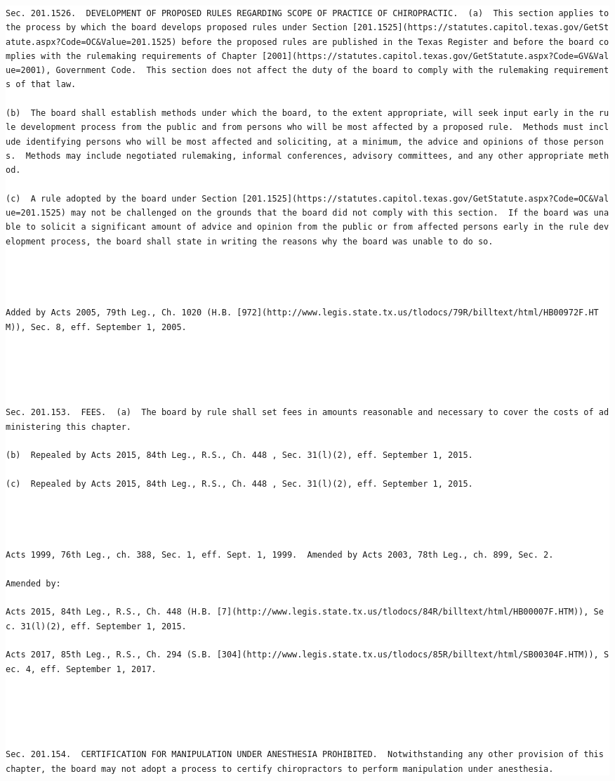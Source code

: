     
    
    
    Sec. 201.1526.  DEVELOPMENT OF PROPOSED RULES REGARDING SCOPE OF PRACTICE OF CHIROPRACTIC.  (a)  This section applies to the process by which the board develops proposed rules under Section [201.1525](https://statutes.capitol.texas.gov/GetStatute.aspx?Code=OC&Value=201.1525) before the proposed rules are published in the Texas Register and before the board complies with the rulemaking requirements of Chapter [2001](https://statutes.capitol.texas.gov/GetStatute.aspx?Code=GV&Value=2001), Government Code.  This section does not affect the duty of the board to comply with the rulemaking requirements of that law.
    
    (b)  The board shall establish methods under which the board, to the extent appropriate, will seek input early in the rule development process from the public and from persons who will be most affected by a proposed rule.  Methods must include identifying persons who will be most affected and soliciting, at a minimum, the advice and opinions of those persons.  Methods may include negotiated rulemaking, informal conferences, advisory committees, and any other appropriate method.
    
    (c)  A rule adopted by the board under Section [201.1525](https://statutes.capitol.texas.gov/GetStatute.aspx?Code=OC&Value=201.1525) may not be challenged on the grounds that the board did not comply with this section.  If the board was unable to solicit a significant amount of advice and opinion from the public or from affected persons early in the rule development process, the board shall state in writing the reasons why the board was unable to do so.
    
    
    
    
    Added by Acts 2005, 79th Leg., Ch. 1020 (H.B. [972](http://www.legis.state.tx.us/tlodocs/79R/billtext/html/HB00972F.HTM)), Sec. 8, eff. September 1, 2005.
    
    
    
    
    
    Sec. 201.153.  FEES.  (a)  The board by rule shall set fees in amounts reasonable and necessary to cover the costs of administering this chapter. 
    
    (b)  Repealed by Acts 2015, 84th Leg., R.S., Ch. 448 , Sec. 31(l)(2), eff. September 1, 2015.
    
    (c)  Repealed by Acts 2015, 84th Leg., R.S., Ch. 448 , Sec. 31(l)(2), eff. September 1, 2015.
    
    
    
    
    Acts 1999, 76th Leg., ch. 388, Sec. 1, eff. Sept. 1, 1999.  Amended by Acts 2003, 78th Leg., ch. 899, Sec. 2.
    
    Amended by: 
    
    Acts 2015, 84th Leg., R.S., Ch. 448 (H.B. [7](http://www.legis.state.tx.us/tlodocs/84R/billtext/html/HB00007F.HTM)), Sec. 31(l)(2), eff. September 1, 2015.
    
    Acts 2017, 85th Leg., R.S., Ch. 294 (S.B. [304](http://www.legis.state.tx.us/tlodocs/85R/billtext/html/SB00304F.HTM)), Sec. 4, eff. September 1, 2017.
    
    
    
    
    
    Sec. 201.154.  CERTIFICATION FOR MANIPULATION UNDER ANESTHESIA PROHIBITED.  Notwithstanding any other provision of this chapter, the board may not adopt a process to certify chiropractors to perform manipulation under anesthesia.
    
    
    
    